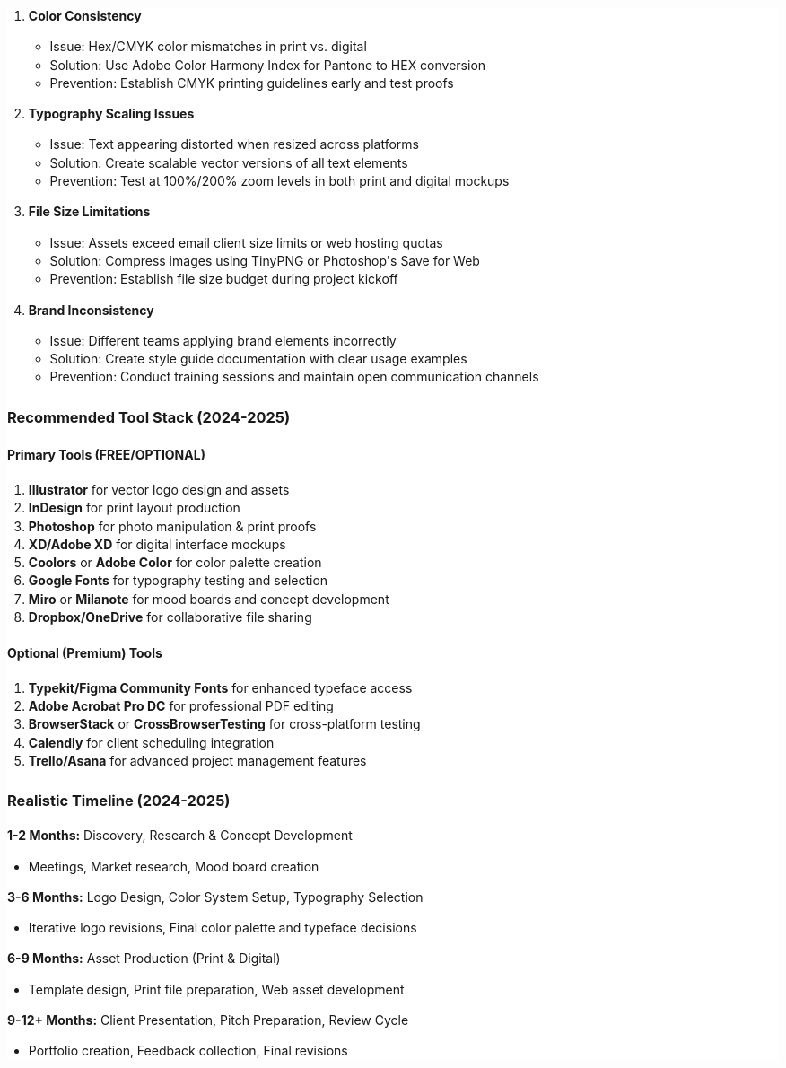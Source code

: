 1. **Color Consistency**
   - Issue: Hex/CMYK color mismatches in print vs. digital
   - Solution: Use Adobe Color Harmony Index for Pantone to HEX conversion
   - Prevention: Establish CMYK printing guidelines early and test proofs

2. **Typography Scaling Issues**
   - Issue: Text appearing distorted when resized across platforms
   - Solution: Create scalable vector versions of all text elements
   - Prevention: Test at 100%/200% zoom levels in both print and digital mockups

3. **File Size Limitations**
   - Issue: Assets exceed email client size limits or web hosting quotas
   - Solution: Compress images using TinyPNG or Photoshop's Save for Web
   - Prevention: Establish file size budget during project kickoff

4. **Brand Inconsistency**
   - Issue: Different teams applying brand elements incorrectly
   - Solution: Create style guide documentation with clear usage examples
   - Prevention: Conduct training sessions and maintain open communication channels

### Recommended Tool Stack (2024-2025)

#### Primary Tools (FREE/OPTIONAL)
1. **Illustrator** for vector logo design and assets
2. **InDesign** for print layout production
3. **Photoshop** for photo manipulation & print proofs
4. **XD/Adobe XD** for digital interface mockups
5. **Coolors** or **Adobe Color** for color palette creation
6. **Google Fonts** for typography testing and selection
7. **Miro** or **Milanote** for mood boards and concept development
8. **Dropbox/OneDrive** for collaborative file sharing

#### Optional (Premium) Tools
1. **Typekit/Figma Community Fonts** for enhanced typeface access
2. **Adobe Acrobat Pro DC** for professional PDF editing
3. **BrowserStack** or **CrossBrowserTesting** for cross-platform testing
4. **Calendly** for client scheduling integration
5. **Trello/Asana** for advanced project management features

### Realistic Timeline (2024-2025)

**1-2 Months:** Discovery, Research & Concept Development
- Meetings, Market research, Mood board creation

**3-6 Months:** Logo Design, Color System Setup, Typography Selection
- Iterative logo revisions, Final color palette and typeface decisions

**6-9 Months:** Asset Production (Print & Digital)
- Template design, Print file preparation, Web asset development

**9-12+ Months:** Client Presentation, Pitch Preparation, Review Cycle
- Portfolio creation, Feedback collection, Final revisions

